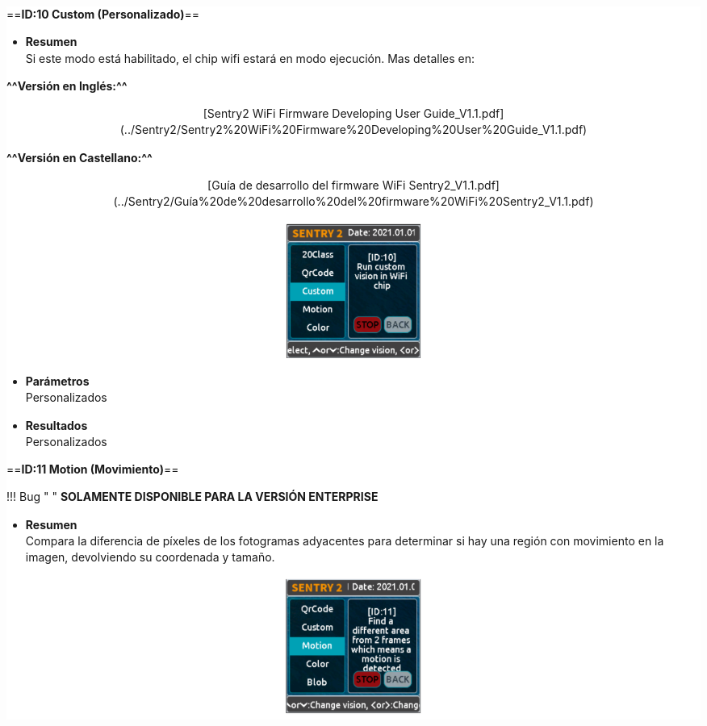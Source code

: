 ==**ID:10 Custom (Personalizado)**==

* **Resumen**  
Si este modo está habilitado, el chip wifi estará en modo ejecución. Mas detalles en:

**^^Versión en Inglés:^^**  
<center>[Sentry2 WiFi Firmware Developing User Guide_V1.1.pdf](../Sentry2/Sentry2%20WiFi%20Firmware%20Developing%20User%20Guide_V1.1.pdf)</center>  

**^^Versión en Castellano:^^**  
<center>[Guía de desarrollo del firmware WiFi Sentry2_V1.1.pdf](../Sentry2/Guía%20de%20desarrollo%20del%20firmware%20WiFi%20Sentry2_V1.1.pdf)</center>

<center>

![ID:10 Personalizado. Resumen](../img/sentry2/id10_res.png)  

</center>

* **Parámetros**  
Personalizados

* **Resultados**  
Personalizados

==**ID:11 Motion (Movimiento)**==

!!! Bug " "
    **SOLAMENTE DISPONIBLE PARA LA VERSIÓN ENTERPRISE**

* **Resumen**  
Compara la diferencia de píxeles de los fotogramas adyacentes para determinar si hay una región con movimiento en la imagen, devolviendo su coordenada y tamaño.

<center>

![ID:11 Movimiento. Resumen](../img/sentry2/id11_res.png)  

</center>
